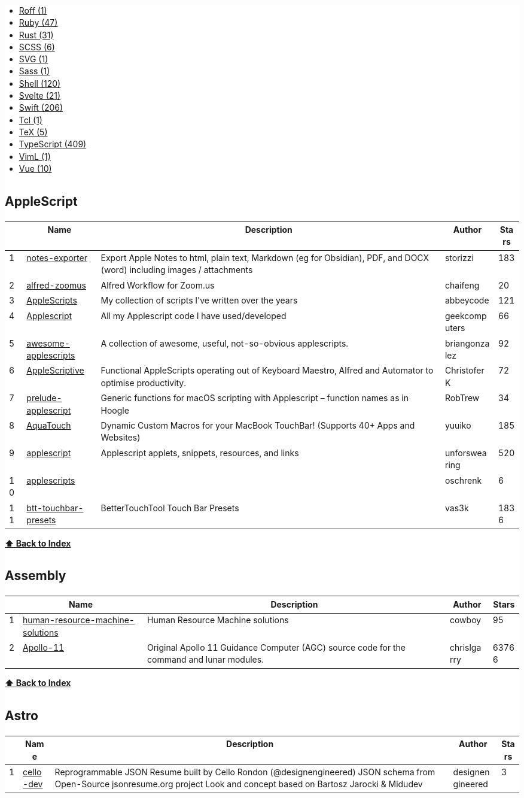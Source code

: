 - [Roff (1)](#roff)
- [Ruby (47)](#ruby)
- [Rust (31)](#rust)
- [SCSS (6)](#scss)
- [SVG (1)](#svg)
- [Sass (1)](#sass)
- [Shell (120)](#shell)
- [Svelte (21)](#svelte)
- [Swift (206)](#swift)
- [Tcl (1)](#tcl)
- [TeX (5)](#tex)
- [TypeScript (409)](#typescript)
- [VimL (1)](#viml)
- [Vue (10)](#vue)

## AppleScript
|  | Name 	|  Description 	| Author  	|  Stars 	|
|---	|---	|---	|---	|---	|
| 1 |  [notes-exporter](https://github.com/storizzi/notes-exporter) | Export Apple Notes to html, plain text, Markdown (eg for Obsidian), PDF, and DOCX (word) including images / attachments | storizzi | 183 |
| 2 |  [alfred-zoomus](https://github.com/chaifeng/alfred-zoomus) | Alfred Workflow for Zoom.us | chaifeng | 20 |
| 3 |  [AppleScripts](https://github.com/abbeycode/AppleScripts) | My collection of scripts I&#39;ve written over the years | abbeycode | 121 |
| 4 |  [Applescript](https://github.com/geekcomputers/Applescript) | All my Applescript code I have used/developed | geekcomputers | 66 |
| 5 |  [awesome-applescripts](https://github.com/briangonzalez/awesome-applescripts) | A collection of awesome, useful, not-so-obvious applescripts. | briangonzalez | 92 |
| 6 |  [AppleScriptive](https://github.com/ChristoferK/AppleScriptive) | Functional AppleScripts operating out of Keyboard Maestro, Alfred and Automator to optimise productivity. | ChristoferK | 72 |
| 7 |  [prelude-applescript](https://github.com/RobTrew/prelude-applescript) | Generic functions for macOS scripting with Applescript – function names as in Hoogle | RobTrew | 34 |
| 8 |  [AquaTouch](https://github.com/yuuiko/AquaTouch) | Dynamic Custom Macros for your MacBook TouchBar! (Supports 40+ Apps and Websites) | yuuiko | 185 |
| 9 |  [applescript](https://github.com/unforswearing/applescript) | Applescript applets, snippets, resources, and links | unforswearing | 520 |
| 10 |  [applescripts](https://github.com/oschrenk/applescripts) |  | oschrenk | 6 |
| 11 |  [btt-touchbar-presets](https://github.com/vas3k/btt-touchbar-presets) | BetterTouchTool Touch Bar Presets | vas3k | 1836 |

**[⬆ Back to Index](#-contents)**

## Assembly
|  | Name 	|  Description 	| Author  	|  Stars 	|
|---	|---	|---	|---	|---	|
| 1 |  [human-resource-machine-solutions](https://github.com/cowboy/human-resource-machine-solutions) | Human Resource Machine solutions | cowboy | 95 |
| 2 |  [Apollo-11](https://github.com/chrislgarry/Apollo-11) | Original Apollo 11 Guidance Computer (AGC) source code for the command and lunar modules. | chrislgarry | 63766 |

**[⬆ Back to Index](#-contents)**

## Astro
|  | Name 	|  Description 	| Author  	|  Stars 	|
|---	|---	|---	|---	|---	|
| 1 |  [cello-dev](https://github.com/designengineered/cello-dev) | Reprogrammable JSON Resume built by Cello Rondon (@designengineered)  JSON schema from Open-Source jsonresume.org project  Look and concept based on Bartosz Jarocki &amp; Midudev | designengineered | 3 |

